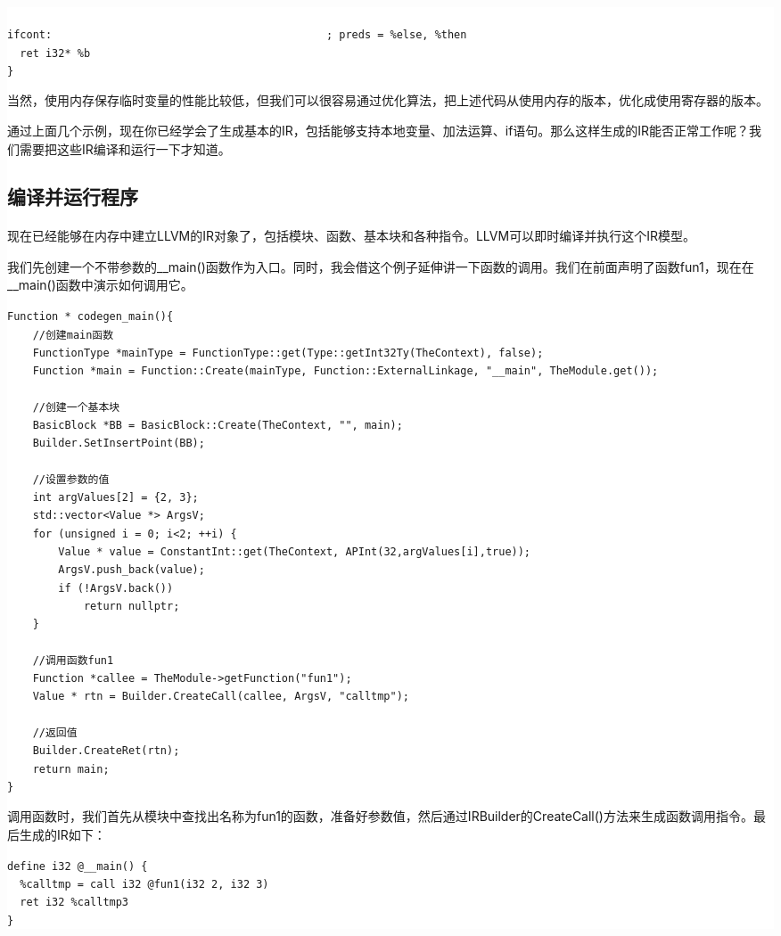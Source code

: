 ```

ifcont:                                           ; preds = %else, %then
  ret i32* %b
}

```

当然，使用内存保存临时变量的性能比较低，但我们可以很容易通过优化算法，把上述代码从使用内存的版本，优化成使用寄存器的版本。

通过上面几个示例，现在你已经学会了生成基本的IR，包括能够支持本地变量、加法运算、if语句。那么这样生成的IR能否正常工作呢？我们需要把这些IR编译和运行一下才知道。

## 编译并运行程序

现在已经能够在内存中建立LLVM的IR对象了，包括模块、函数、基本块和各种指令。LLVM可以即时编译并执行这个IR模型。

我们先创建一个不带参数的\_\_main()函数作为入口。同时，我会借这个例子延伸讲一下函数的调用。我们在前面声明了函数fun1，现在在\_\_main()函数中演示如何调用它。

```
Function * codegen_main(){
    //创建main函数
    FunctionType *mainType = FunctionType::get(Type::getInt32Ty(TheContext), false);
    Function *main = Function::Create(mainType, Function::ExternalLinkage, "__main", TheModule.get());

    //创建一个基本块
    BasicBlock *BB = BasicBlock::Create(TheContext, "", main);
    Builder.SetInsertPoint(BB);

    //设置参数的值
    int argValues[2] = {2, 3};
    std::vector<Value *> ArgsV;
    for (unsigned i = 0; i<2; ++i) {
        Value * value = ConstantInt::get(TheContext, APInt(32,argValues[i],true));
        ArgsV.push_back(value);
        if (!ArgsV.back())
            return nullptr;
    }

    //调用函数fun1
    Function *callee = TheModule->getFunction("fun1");
    Value * rtn = Builder.CreateCall(callee, ArgsV, "calltmp");

    //返回值
    Builder.CreateRet(rtn);
    return main;
}

```

调用函数时，我们首先从模块中查找出名称为fun1的函数，准备好参数值，然后通过IRBuilder的CreateCall()方法来生成函数调用指令。最后生成的IR如下：

```
define i32 @__main() {
  %calltmp = call i32 @fun1(i32 2, i32 3)
  ret i32 %calltmp3
}

```
